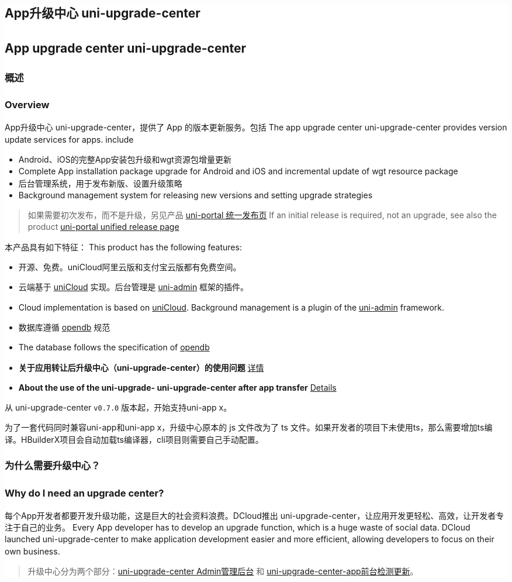 ## App升级中心 uni-upgrade-center
## App upgrade center uni-upgrade-center

### 概述
### Overview

App升级中心 uni-upgrade-center，提供了 App 的版本更新服务。包括
The app upgrade center uni-upgrade-center provides version update services for apps. include
- Android、iOS的完整App安装包升级和wgt资源包增量更新
- Complete App installation package upgrade for Android and iOS and incremental update of wgt resource package
- 后台管理系统，用于发布新版、设置升级策略
- Background management system for releasing new versions and setting upgrade strategies

> 如果需要初次发布，而不是升级，另见产品 [uni-portal 统一发布页](uni-portal.md)
> If an initial release is required, not an upgrade, see also the product [uni-portal unified release page](uni-portal.md)

本产品具有如下特征：
This product has the following features:

- 开源、免费。uniCloud阿里云版和支付宝云版都有免费空间。

- 云端基于 [uniCloud](https://uniapp.dcloud.net.cn/uniCloud/) 实现。后台管理是 [uni-admin](https://uniapp.dcloud.net.cn/uniCloud/admin.html) 框架的插件。
- Cloud implementation is based on [uniCloud](https://uniapp.dcloud.net.cn/uniCloud/). Background management is a plugin of the [uni-admin](https://uniapp.dcloud.net.cn/uniCloud/admin.html) framework.

- 数据库遵循 [opendb](https://uniapp.dcloud.net.cn/uniCloud/opendb.html) 规范
- The database follows the specification of [opendb](https://uniapp.dcloud.net.cn/uniCloud/opendb.html)
- **关于应用转让后升级中心（uni-upgrade-center）的使用问题** [详情](https://ask.dcloud.net.cn/article/40112)
- **About the use of the uni-upgrade- uni-upgrade-center after app transfer** [Details](https://ask.dcloud.net.cn/article/40112)

从 uni-upgrade-center `v0.7.0` 版本起，开始支持uni-app x。

为了一套代码同时兼容uni-app和uni-app x，升级中心原本的 js 文件改为了 ts 文件。如果开发者的项目下未使用ts，那么需要增加ts编译。HBuilderX项目会自动加载ts编译器，cli项目则需要自己手动配置。

### 为什么需要升级中心？
### Why do I need an upgrade center?

每个App开发者都要开发升级功能，这是巨大的社会资料浪费。DCloud推出 uni-upgrade-center，让应用开发更轻松、高效，让开发者专注于自己的业务。
Every App developer has to develop an upgrade function, which is a huge waste of social data. DCloud launched uni-upgrade-center to make application development easier and more efficient, allowing developers to focus on their own business.

> 升级中心分为两个部分：[uni-upgrade-center Admin管理后台](https://ext.dcloud.net.cn/plugin?id=4470) 和 [uni-upgrade-center-app前台检测更新](https://ext.dcloud.net.cn/plugin?id=4542)。
